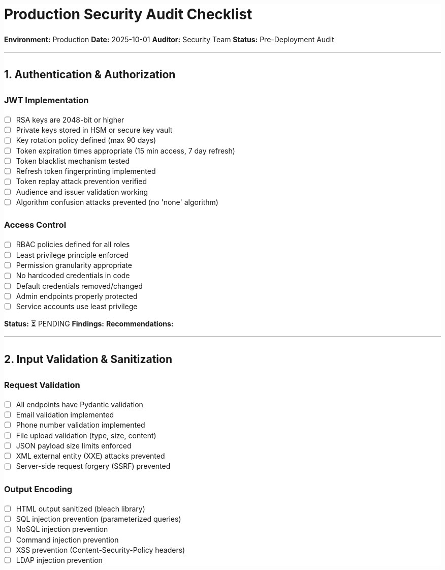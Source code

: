 # Production Security Audit Checklist

**Environment:** Production
**Date:** 2025-10-01
**Auditor:** Security Team
**Status:** Pre-Deployment Audit

---

## 1. Authentication & Authorization

### JWT Implementation
- [ ] RSA keys are 2048-bit or higher
- [ ] Private keys stored in HSM or secure key vault
- [ ] Key rotation policy defined (max 90 days)
- [ ] Token expiration times appropriate (15 min access, 7 day refresh)
- [ ] Token blacklist mechanism tested
- [ ] Refresh token fingerprinting implemented
- [ ] Token replay attack prevention verified
- [ ] Audience and issuer validation working
- [ ] Algorithm confusion attacks prevented (no 'none' algorithm)

### Access Control
- [ ] RBAC policies defined for all roles
- [ ] Least privilege principle enforced
- [ ] Permission granularity appropriate
- [ ] No hardcoded credentials in code
- [ ] Default credentials removed/changed
- [ ] Admin endpoints properly protected
- [ ] Service accounts use least privilege

**Status:** ⏳ PENDING
**Findings:**
**Recommendations:**

---

## 2. Input Validation & Sanitization

### Request Validation
- [ ] All endpoints have Pydantic validation
- [ ] Email validation implemented
- [ ] Phone number validation implemented
- [ ] File upload validation (type, size, content)
- [ ] JSON payload size limits enforced
- [ ] XML external entity (XXE) attacks prevented
- [ ] Server-side request forgery (SSRF) prevented

### Output Encoding
- [ ] HTML output sanitized (bleach library)
- [ ] SQL injection prevention (parameterized queries)
- [ ] NoSQL injection prevention
- [ ] Command injection prevention
- [ ] XSS prevention (Content-Security-Policy headers)
- [ ] LDAP injection prevention
